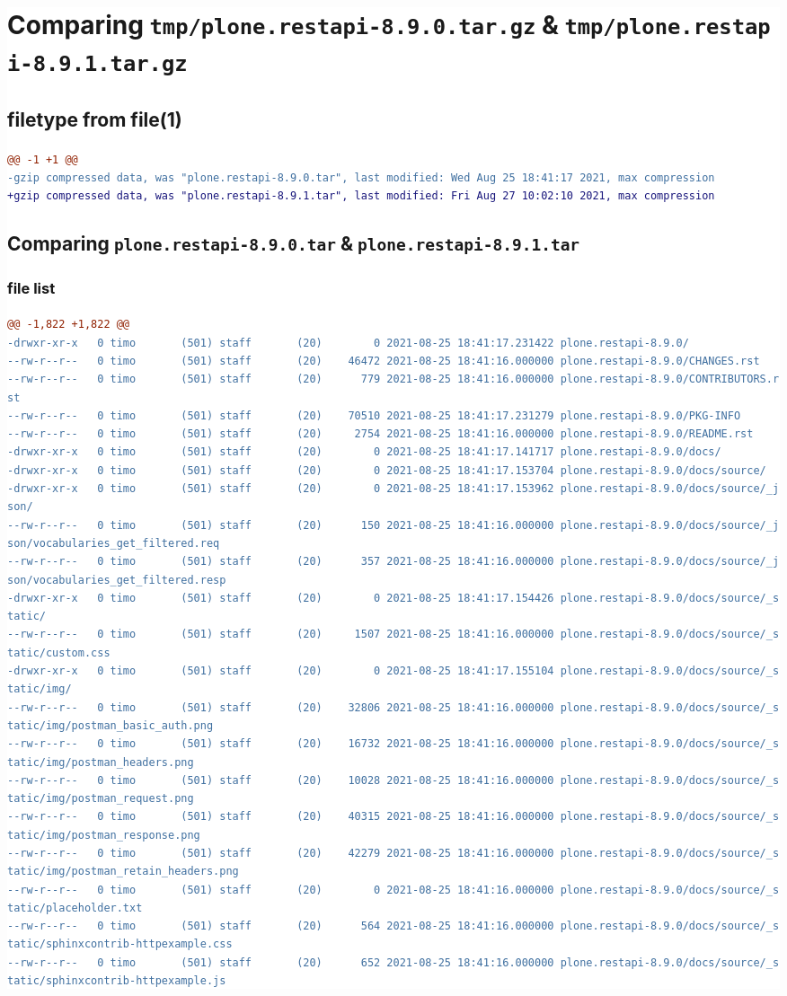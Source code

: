 # Comparing `tmp/plone.restapi-8.9.0.tar.gz` & `tmp/plone.restapi-8.9.1.tar.gz`

## filetype from file(1)

```diff
@@ -1 +1 @@
-gzip compressed data, was "plone.restapi-8.9.0.tar", last modified: Wed Aug 25 18:41:17 2021, max compression
+gzip compressed data, was "plone.restapi-8.9.1.tar", last modified: Fri Aug 27 10:02:10 2021, max compression
```

## Comparing `plone.restapi-8.9.0.tar` & `plone.restapi-8.9.1.tar`

### file list

```diff
@@ -1,822 +1,822 @@
-drwxr-xr-x   0 timo       (501) staff       (20)        0 2021-08-25 18:41:17.231422 plone.restapi-8.9.0/
--rw-r--r--   0 timo       (501) staff       (20)    46472 2021-08-25 18:41:16.000000 plone.restapi-8.9.0/CHANGES.rst
--rw-r--r--   0 timo       (501) staff       (20)      779 2021-08-25 18:41:16.000000 plone.restapi-8.9.0/CONTRIBUTORS.rst
--rw-r--r--   0 timo       (501) staff       (20)    70510 2021-08-25 18:41:17.231279 plone.restapi-8.9.0/PKG-INFO
--rw-r--r--   0 timo       (501) staff       (20)     2754 2021-08-25 18:41:16.000000 plone.restapi-8.9.0/README.rst
-drwxr-xr-x   0 timo       (501) staff       (20)        0 2021-08-25 18:41:17.141717 plone.restapi-8.9.0/docs/
-drwxr-xr-x   0 timo       (501) staff       (20)        0 2021-08-25 18:41:17.153704 plone.restapi-8.9.0/docs/source/
-drwxr-xr-x   0 timo       (501) staff       (20)        0 2021-08-25 18:41:17.153962 plone.restapi-8.9.0/docs/source/_json/
--rw-r--r--   0 timo       (501) staff       (20)      150 2021-08-25 18:41:16.000000 plone.restapi-8.9.0/docs/source/_json/vocabularies_get_filtered.req
--rw-r--r--   0 timo       (501) staff       (20)      357 2021-08-25 18:41:16.000000 plone.restapi-8.9.0/docs/source/_json/vocabularies_get_filtered.resp
-drwxr-xr-x   0 timo       (501) staff       (20)        0 2021-08-25 18:41:17.154426 plone.restapi-8.9.0/docs/source/_static/
--rw-r--r--   0 timo       (501) staff       (20)     1507 2021-08-25 18:41:16.000000 plone.restapi-8.9.0/docs/source/_static/custom.css
-drwxr-xr-x   0 timo       (501) staff       (20)        0 2021-08-25 18:41:17.155104 plone.restapi-8.9.0/docs/source/_static/img/
--rw-r--r--   0 timo       (501) staff       (20)    32806 2021-08-25 18:41:16.000000 plone.restapi-8.9.0/docs/source/_static/img/postman_basic_auth.png
--rw-r--r--   0 timo       (501) staff       (20)    16732 2021-08-25 18:41:16.000000 plone.restapi-8.9.0/docs/source/_static/img/postman_headers.png
--rw-r--r--   0 timo       (501) staff       (20)    10028 2021-08-25 18:41:16.000000 plone.restapi-8.9.0/docs/source/_static/img/postman_request.png
--rw-r--r--   0 timo       (501) staff       (20)    40315 2021-08-25 18:41:16.000000 plone.restapi-8.9.0/docs/source/_static/img/postman_response.png
--rw-r--r--   0 timo       (501) staff       (20)    42279 2021-08-25 18:41:16.000000 plone.restapi-8.9.0/docs/source/_static/img/postman_retain_headers.png
--rw-r--r--   0 timo       (501) staff       (20)        0 2021-08-25 18:41:16.000000 plone.restapi-8.9.0/docs/source/_static/placeholder.txt
--rw-r--r--   0 timo       (501) staff       (20)      564 2021-08-25 18:41:16.000000 plone.restapi-8.9.0/docs/source/_static/sphinxcontrib-httpexample.css
--rw-r--r--   0 timo       (501) staff       (20)      652 2021-08-25 18:41:16.000000 plone.restapi-8.9.0/docs/source/_static/sphinxcontrib-httpexample.js
```